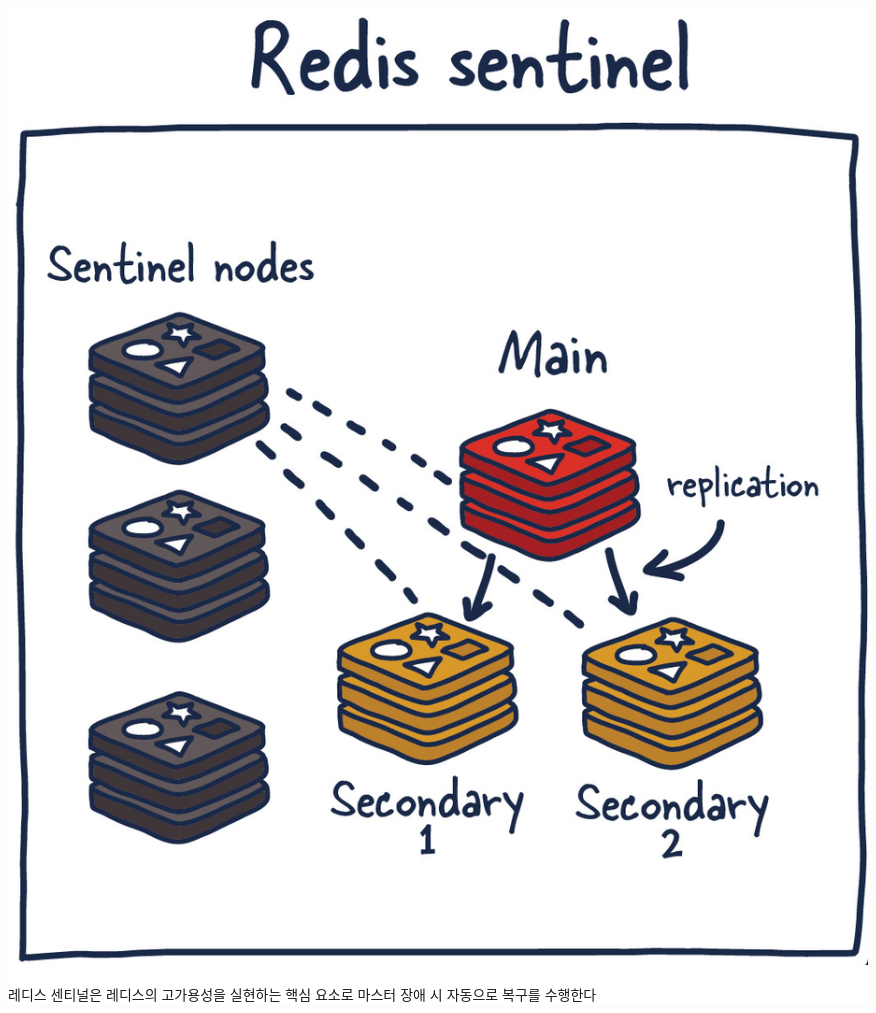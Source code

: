 ![redis sentinel](./assets/redis_sentinel.jpg)

레디스 센티널은 레디스의 고가용성을 실현하는 핵심 요소로 마스터 장애 시 자동으로 복구를 수행한다
